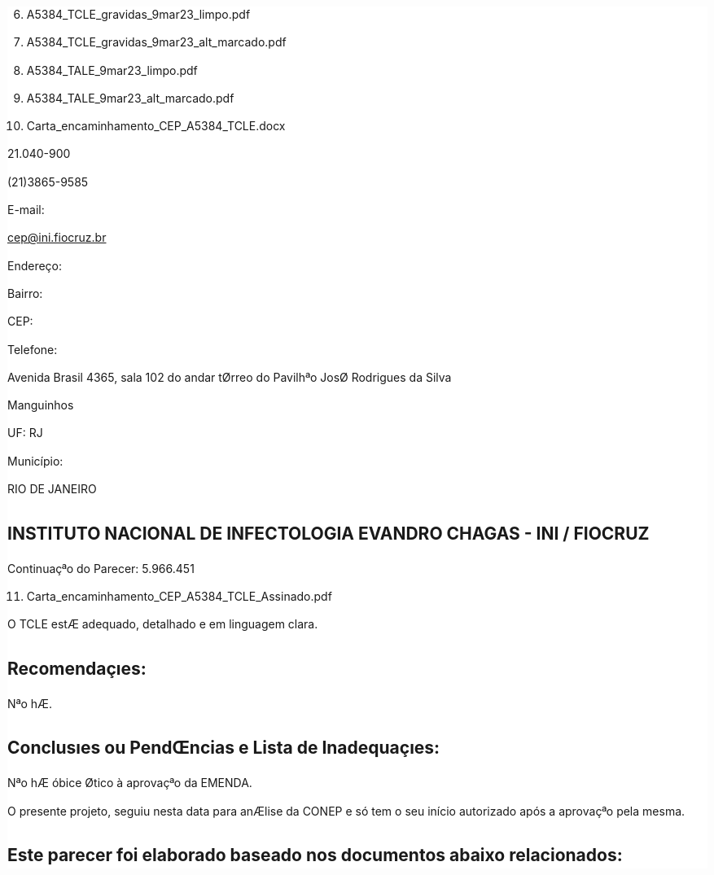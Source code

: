 6) A5384\_TCLE\_gravidas\_9mar23\_limpo.pdf

7) A5384\_TCLE\_gravidas\_9mar23\_alt\_marcado.pdf

8) A5384\_TALE\_9mar23\_limpo.pdf

9) A5384\_TALE\_9mar23\_alt\_marcado.pdf

10) Carta\_encaminhamento\_CEP\_A5384\_TCLE.docx

21.040-900

(21)3865-9585

E-mail:

cep@ini.fiocruz.br

Endereço:

Bairro:

CEP:

Telefone:

Avenida Brasil 4365, sala 102 do andar tØrreo do Pavilhªo JosØ Rodrigues da Silva

Manguinhos

UF: RJ

Município:

RIO DE JANEIRO

## INSTITUTO NACIONAL DE INFECTOLOGIA EVANDRO CHAGAS - INI / FIOCRUZ

Continuaçªo do Parecer: 5.966.451

11) Carta\_encaminhamento\_CEP\_A5384\_TCLE\_Assinado.pdf

O TCLE estÆ adequado, detalhado e em linguagem clara.

## Recomendaçıes:

Nªo hÆ.

## Conclusıes ou PendŒncias e Lista de Inadequaçıes:

Nªo hÆ óbice Øtico à aprovaçªo da EMENDA.

O presente projeto, seguiu nesta data para anÆlise da CONEP e só tem o seu início autorizado após a aprovaçªo pela mesma.

## Este parecer foi elaborado baseado nos documentos abaixo relacionados:

